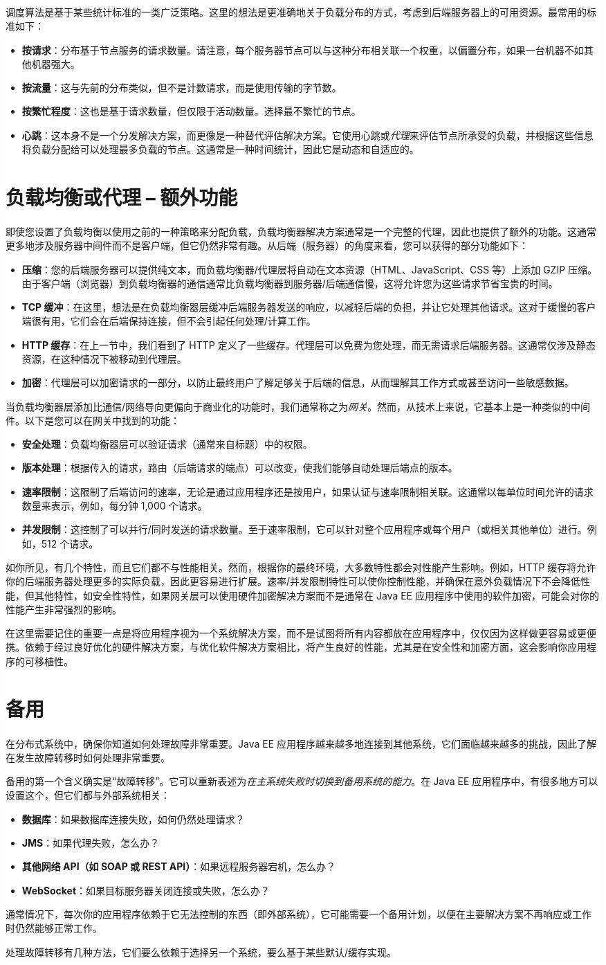 调度算法是基于某些统计标准的一类广泛策略。这里的想法是更准确地关于负载分布的方式，考虑到后端服务器上的可用资源。最常用的标准如下：

+   **按请求**：分布基于节点服务的请求数量。请注意，每个服务器节点可以与这种分布相关联一个权重，以偏置分布，如果一台机器不如其他机器强大。

+   **按流量**：这与先前的分布类似，但不是计数请求，而是使用传输的字节数。

+   **按繁忙程度**：这也是基于请求数量，但仅限于活动数量。选择最不繁忙的节点。

+   **心跳**：这本身不是一个分发解决方案，而更像是一种替代评估解决方案。它使用心跳或*代理*来评估节点所承受的负载，并根据这些信息将负载分配给可以处理最多负载的节点。这通常是一种时间统计，因此它是动态和自适应的。

# 负载均衡或代理 – 额外功能

即使您设置了负载均衡以使用之前的一种策略来分配负载，负载均衡器解决方案通常是一个完整的代理，因此也提供了额外的功能。这通常更多地涉及服务器中间件而不是客户端，但它仍然非常有趣。从后端（服务器）的角度来看，您可以获得的部分功能如下：

+   **压缩**：您的后端服务器可以提供纯文本，而负载均衡器/代理层将自动在文本资源（HTML、JavaScript、CSS 等）上添加 GZIP 压缩。由于客户端（浏览器）到负载均衡器的通信通常比负载均衡器到服务器/后端通信慢，这将允许您为这些请求节省宝贵的时间。

+   **TCP 缓冲**：在这里，想法是在负载均衡器层缓冲后端服务器发送的响应，以减轻后端的负担，并让它处理其他请求。这对于缓慢的客户端很有用，它们会在后端保持连接，但不会引起任何处理/计算工作。

+   **HTTP 缓存**：在上一节中，我们看到了 HTTP 定义了一些缓存。代理层可以免费为您处理，而无需请求后端服务器。这通常仅涉及静态资源，在这种情况下被移动到代理层。

+   **加密**：代理层可以加密请求的一部分，以防止最终用户了解足够关于后端的信息，从而理解其工作方式或甚至访问一些敏感数据。

当负载均衡器层添加比通信/网络导向更偏向于商业化的功能时，我们通常称之为*网关*。然而，从技术上来说，它基本上是一种类似的中间件。以下是您可以在网关中找到的功能：

+   **安全处理**：负载均衡器层可以验证请求（通常来自标题）中的权限。

+   **版本处理**：根据传入的请求，路由（后端请求的端点）可以改变，使我们能够自动处理后端点的版本。

+   **速率限制**：这限制了后端访问的速率，无论是通过应用程序还是按用户，如果认证与速率限制相关联。这通常以每单位时间允许的请求数量来表示，例如，每分钟 1,000 个请求。

+   **并发限制**：这控制了可以并行/同时发送的请求数量。至于速率限制，它可以针对整个应用程序或每个用户（或相关其他单位）进行。例如，512 个请求。

如你所见，有几个特性，而且它们都不与性能相关。然而，根据你的最终环境，大多数特性都会对性能产生影响。例如，HTTP 缓存将允许你的后端服务器处理更多的实际负载，因此更容易进行扩展。速率/并发限制特性可以使你控制性能，并确保在意外负载情况下不会降低性能，但其他特性，如安全性特性，如果网关层可以使用硬件加密解决方案而不是通常在 Java EE 应用程序中使用的软件加密，可能会对你的性能产生非常强烈的影响。

在这里需要记住的重要一点是将应用程序视为一个系统解决方案，而不是试图将所有内容都放在应用程序中，仅仅因为这样做更容易或更便携。依赖于经过良好优化的硬件解决方案，与优化软件解决方案相比，将产生良好的性能，尤其是在安全性和加密方面，这会影响你应用程序的可移植性。

# 备用

在分布式系统中，确保你知道如何处理故障非常重要。Java EE 应用程序越来越多地连接到其他系统，它们面临越来越多的挑战，因此了解在发生故障转移时如何处理非常重要。

备用的第一个含义确实是“故障转移”。它可以重新表述为*在主系统失败时切换到备用系统的能力*。在 Java EE 应用程序中，有很多地方可以设置这个，但它们都与外部系统相关：

+   **数据库**：如果数据库连接失败，如何仍然处理请求？

+   **JMS**：如果代理失败，怎么办？

+   **其他网络 API（如 SOAP 或 REST API）**：如果远程服务器宕机，怎么办？

+   **WebSocket**：如果目标服务器关闭连接或失败，怎么办？

通常情况下，每次你的应用程序依赖于它无法控制的东西（即外部系统），它可能需要一个备用计划，以便在主要解决方案不再响应或工作时仍然能够正常工作。

处理故障转移有几种方法，它们要么依赖于选择另一个系统，要么基于某些默认/缓存实现。
